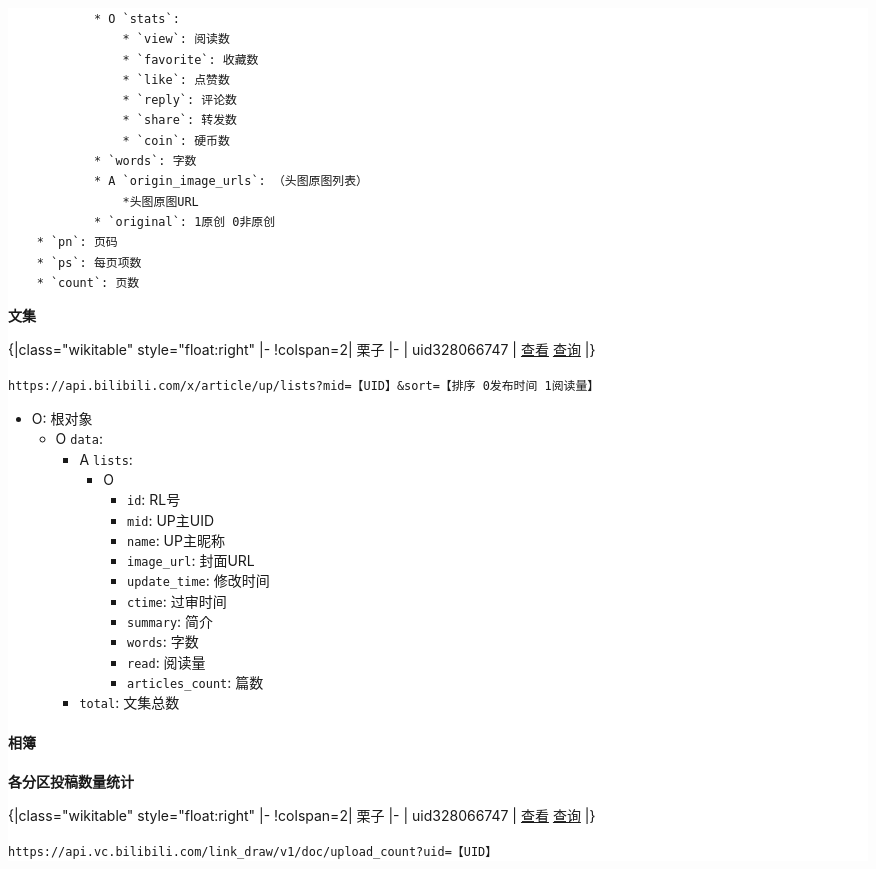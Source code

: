                 * O `stats`:
                    * `view`: 阅读数
                    * `favorite`: 收藏数
                    * `like`: 点赞数
                    * `reply`: 评论数
                    * `share`: 转发数
                    * `coin`: 硬币数
                * `words`: 字数
                * A `origin_image_urls`: （头图原图列表）
                    *头图原图URL
                * `original`: 1原创 0非原创
        * `pn`: 页码
        * `ps`: 每页项数
        * `count`: 页数

**文集**

{|class="wikitable" style="float:right"
|-
!colspan=2| 栗子
|-
| uid328066747
| [查看](https://space.bilibili.com/328066747/article) [查询](https://api.bilibili.com/x/article/up/lists?mid=328066747&sort=0)
|}
```
https://api.bilibili.com/x/article/up/lists?mid=【UID】&sort=【排序 0发布时间 1阅读量】
```

* O: 根对象
    * O `data`:
        * A `lists`:
            * O
                * `id`: RL号
                * `mid`: UP主UID
                * `name`: UP主昵称
                * `image_url`: 封面URL
                * `update_time`: 修改时间
                * `ctime`: 过审时间
                * `summary`: 简介
                * `words`: 字数
                * `read`: 阅读量
                * `articles_count`: 篇数
        * `total`: 文集总数

#### 相簿

**各分区投稿数量统计**

{|class="wikitable" style="float:right"
|-
!colspan=2| 栗子
|-
| uid328066747
| [查看](https://space.bilibili.com/328066747/album) [查询](https://api.vc.bilibili.com/link_draw/v1/doc/upload_count?uid=328066747)
|}
```
https://api.vc.bilibili.com/link_draw/v1/doc/upload_count?uid=【UID】
```
